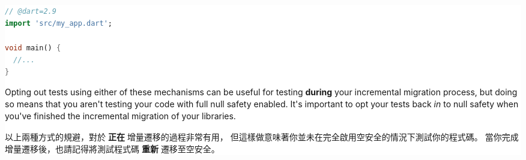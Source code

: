   ```dart
  // @dart=2.9
  import 'src/my_app.dart';

  void main() {
    //...
  }
  ```
  
Opting out tests using either of these mechanisms can be useful
for testing **during** your incremental migration process,
but doing so means that you aren't testing your code with
full null safety enabled.
It's important to opt your tests back _in_ to null safety
when you've finished the incremental migration of your libraries.

以上兩種方式的規避，對於 **正在** 增量遷移的過程非常有用，
但這樣做意味著你並未在完全啟用空安全的情況下測試你的程式碼。
當你完成增量遷移後，也請記得將測試程式碼 **重新** 遷移至空安全。

[language version comment]: /guides/language/evolution#per-library-language-version-selection


[null safe]: /null-safety
[language versions]: /guides/language/evolution#language-versioning
[migration guide]: /null-safety/migration-guide
[migration tool]: /null-safety/migration-guide#step2-migrate
   [package configuration file]: https://github.com/dart-lang/language/blob/master/accepted/2.8/language-versioning/package-config-file-v2.md
